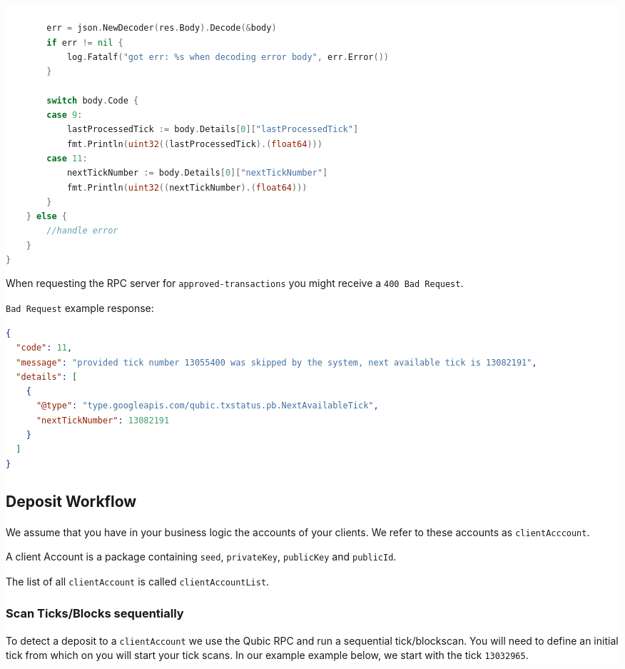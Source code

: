 ```go

		err = json.NewDecoder(res.Body).Decode(&body)
		if err != nil {
			log.Fatalf("got err: %s when decoding error body", err.Error())
		}

		switch body.Code {
		case 9:
			lastProcessedTick := body.Details[0]["lastProcessedTick"]
			fmt.Println(uint32((lastProcessedTick).(float64)))
		case 11:
			nextTickNumber := body.Details[0]["nextTickNumber"]
			fmt.Println(uint32((nextTickNumber).(float64)))
		}
	} else {
		//handle error
	}
}
```

When requesting the RPC server for `approved-transactions` you might receive a `400 Bad Request`.

`Bad Request` example response:

```json
{
  "code": 11,
  "message": "provided tick number 13055400 was skipped by the system, next available tick is 13082191",
  "details": [
    {
      "@type": "type.googleapis.com/qubic.txstatus.pb.NextAvailableTick",
      "nextTickNumber": 13082191
    }
  ]
}
```

## Deposit Workflow

We assume that you have in your business logic the accounts of your clients. We refer to these accounts as
`clientAcccount`.

A client Account is a package containing `seed`, `privateKey`, `publicKey` and `publicId`.

The list of all `clientAccount` is called `clientAccountList`.

### Scan Ticks/Blocks sequentially

To detect a deposit to a `clientAccount` we use the Qubic RPC and run a sequential tick/blockscan.
You will need to define an initial tick from which on you will start your tick scans. In our example example below, we
start with the tick `13032965`.
